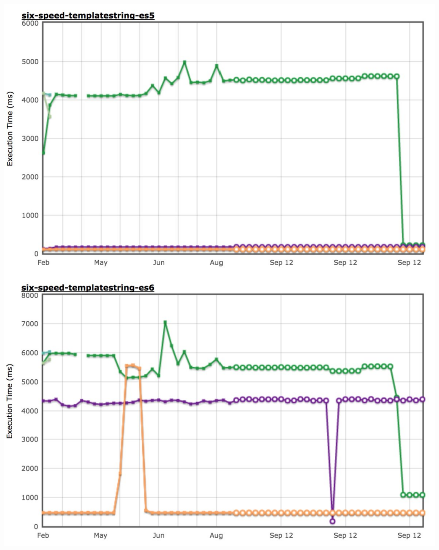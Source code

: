 ![six-speed-templatestring-es5](/images/2017/six-speed-templatestring-es5-20171005.png)
![six-speed-templatestring-es6](/images/2017/six-speed-templatestring-es6-20171005.png)
